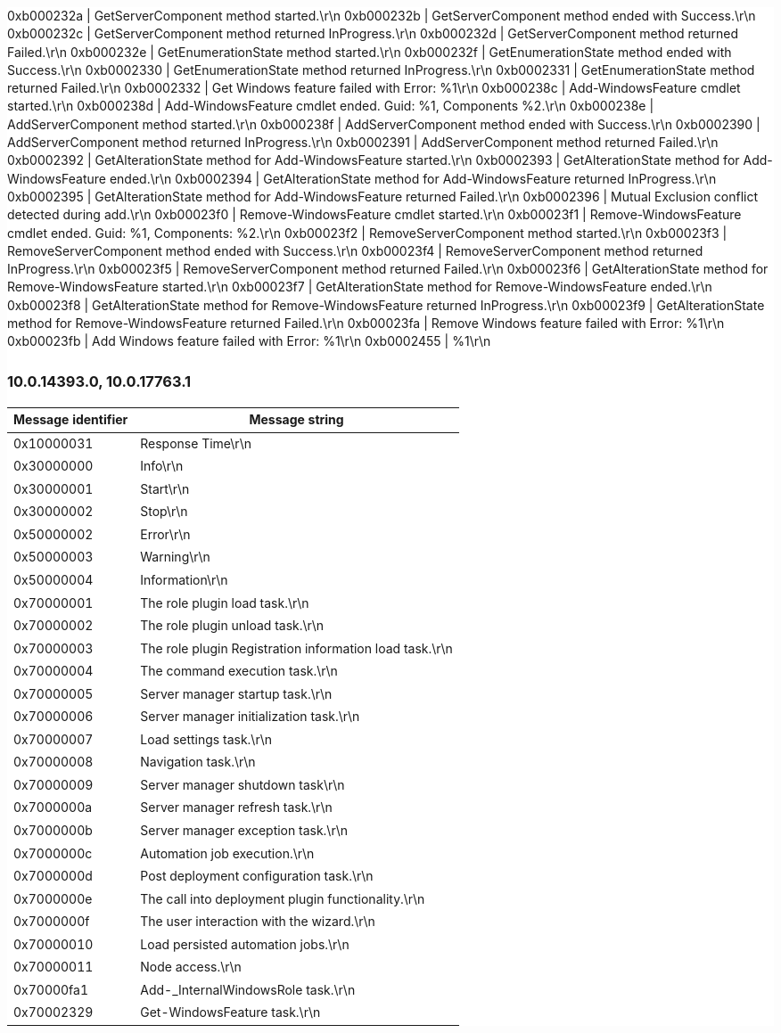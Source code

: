 0xb000232a | GetServerComponent method started.\r\n
0xb000232b | GetServerComponent method ended with Success.\r\n
0xb000232c | GetServerComponent method returned InProgress.\r\n
0xb000232d | GetServerComponent method returned Failed.\r\n
0xb000232e | GetEnumerationState method started.\r\n
0xb000232f | GetEnumerationState method ended with Success.\r\n
0xb0002330 | GetEnumerationState method returned InProgress.\r\n
0xb0002331 | GetEnumerationState method returned Failed.\r\n
0xb0002332 | Get Windows feature failed with Error: %1\r\n
0xb000238c | Add-WindowsFeature cmdlet started.\r\n
0xb000238d | Add-WindowsFeature cmdlet ended. Guid: %1, Components %2.\r\n
0xb000238e | AddServerComponent method started.\r\n
0xb000238f | AddServerComponent method ended with Success.\r\n
0xb0002390 | AddServerComponent method returned InProgress.\r\n
0xb0002391 | AddServerComponent method returned Failed.\r\n
0xb0002392 | GetAlterationState method for Add-WindowsFeature started.\r\n
0xb0002393 | GetAlterationState method for Add-WindowsFeature ended.\r\n
0xb0002394 | GetAlterationState method for Add-WindowsFeature returned InProgress.\r\n
0xb0002395 | GetAlterationState method for Add-WindowsFeature returned Failed.\r\n
0xb0002396 | Mutual Exclusion conflict detected during add.\r\n
0xb00023f0 | Remove-WindowsFeature cmdlet started.\r\n
0xb00023f1 | Remove-WindowsFeature cmdlet ended. Guid: %1, Components: %2.\r\n
0xb00023f2 | RemoveServerComponent method started.\r\n
0xb00023f3 | RemoveServerComponent method ended with Success.\r\n
0xb00023f4 | RemoveServerComponent method returned InProgress.\r\n
0xb00023f5 | RemoveServerComponent method returned Failed.\r\n
0xb00023f6 | GetAlterationState method for Remove-WindowsFeature started.\r\n
0xb00023f7 | GetAlterationState method for Remove-WindowsFeature ended.\r\n
0xb00023f8 | GetAlterationState method for Remove-WindowsFeature returned InProgress.\r\n
0xb00023f9 | GetAlterationState method for Remove-WindowsFeature returned Failed.\r\n
0xb00023fa | Remove Windows feature failed with Error: %1\r\n
0xb00023fb | Add Windows feature failed with Error: %1\r\n
0xb0002455 | %1\r\n

### 10.0.14393.0, 10.0.17763.1

Message identifier | Message string
--- | ---
0x10000031 | Response Time\r\n
0x30000000 | Info\r\n
0x30000001 | Start\r\n
0x30000002 | Stop\r\n
0x50000002 | Error\r\n
0x50000003 | Warning\r\n
0x50000004 | Information\r\n
0x70000001 | The role plugin load task.\r\n
0x70000002 | The role plugin unload task.\r\n
0x70000003 | The role plugin Registration information load task.\r\n
0x70000004 | The command execution task.\r\n
0x70000005 | Server manager startup task.\r\n
0x70000006 | Server manager initialization task.\r\n
0x70000007 | Load settings task.\r\n
0x70000008 | Navigation task.\r\n
0x70000009 | Server manager shutdown task\r\n
0x7000000a | Server manager refresh task.\r\n
0x7000000b | Server manager exception task.\r\n
0x7000000c | Automation job execution.\r\n
0x7000000d | Post deployment configuration task.\r\n
0x7000000e | The call into deployment plugin functionality.\r\n
0x7000000f | The user interaction with the wizard.\r\n
0x70000010 | Load persisted automation jobs.\r\n
0x70000011 | Node access.\r\n
0x70000fa1 | Add-_InternalWindowsRole task.\r\n
0x70002329 | Get-WindowsFeature task.\r\n